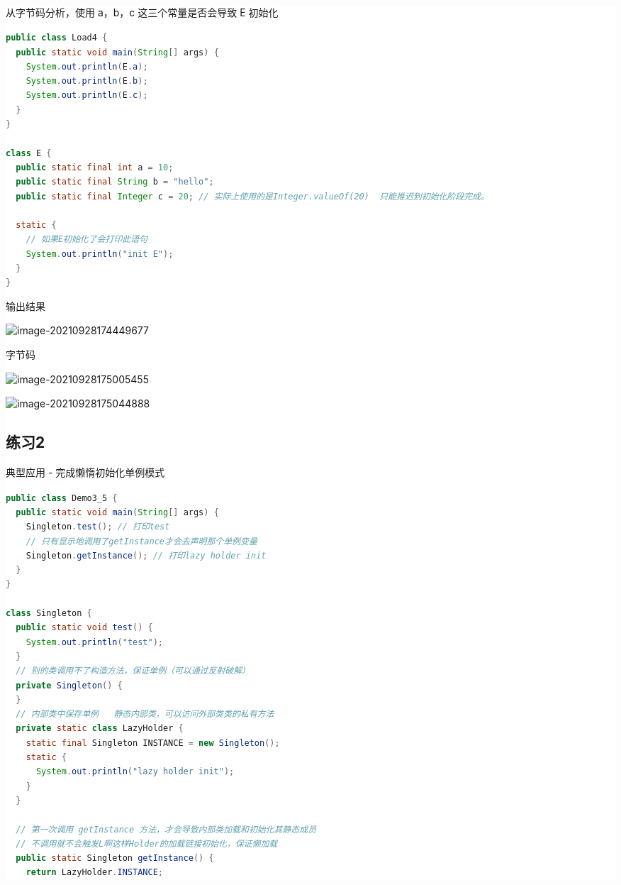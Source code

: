 从字节码分析，使用 a，b，c 这三个常量是否会导致 E 初始化

```java
public class Load4 { 
  public static void main(String[] args) { 
    System.out.println(E.a); 
    System.out.println(E.b); 
    System.out.println(E.c); 
  } 
}

class E { 
  public static final int a = 10; 
  public static final String b = "hello"; 
  public static final Integer c = 20; // 实际上使用的是Integer.valueOf(20)  只能推迟到初始化阶段完成。
  
  static {
    // 如果E初始化了会打印此语句
    System.out.println("init E");
  }
}
```

输出结果

![image-20210928174449677](https://mynotepicbed.oss-cn-beijing.aliyuncs.com/img/d1f5e624c21baaf988636cdc2c9f0280.png)

字节码

![image-20210928175005455](https://mynotepicbed.oss-cn-beijing.aliyuncs.com/img/27d29de8a57eeeb430d073eb51648fdb.png)

![image-20210928175044888](https://mynotepicbed.oss-cn-beijing.aliyuncs.com/img/4acf7794cbb81a8f019e514180dc9c35.png)

## 练习2

典型应用 - 完成懒惰初始化单例模式

```java
public class Demo3_5 {
  public static void main(String[] args) {
    Singleton.test(); // 打印test
    // 只有显示地调用了getInstance才会去声明那个单例变量
    Singleton.getInstance(); // 打印lazy holder init
  }
}

class Singleton {
  public static void test() {
    System.out.println("test");
  }
  // 别的类调用不了构造方法，保证单例（可以通过反射破解）
  private Singleton() { 
  } 
  // 内部类中保存单例   静态内部类，可以访问外部类类的私有方法
  private static class LazyHolder { 
    static final Singleton INSTANCE = new Singleton();
    static {
      System.out.println("lazy holder init");
    }
  }
  
  // 第一次调用 getInstance 方法，才会导致内部类加载和初始化其静态成员
  // 不调用就不会触发L啊这样Holder的加载链接初始化，保证懒加载
  public static Singleton getInstance() { 
    return LazyHolder.INSTANCE; 
```